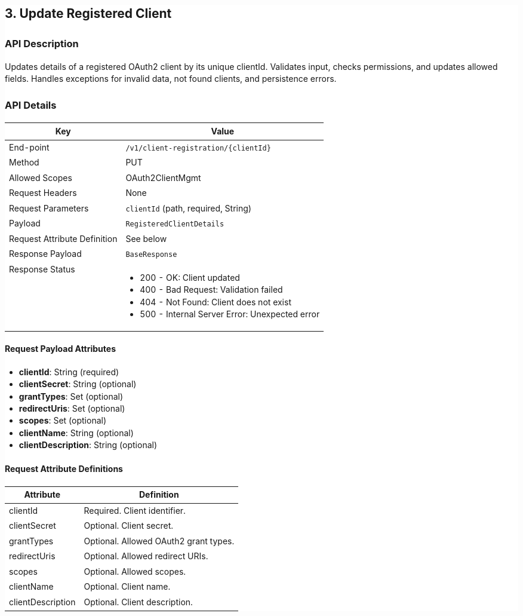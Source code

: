 ## 3. Update Registered Client

### API Description
Updates details of a registered OAuth2 client by its unique clientId. Validates input, checks permissions, and updates allowed fields. Handles exceptions for invalid data, not found clients, and persistence errors.

### API Details
| Key                   | Value |
|-----------------------|-------|
| End-point             | `/v1/client-registration/{clientId}` |
| Method                | PUT |
| Allowed Scopes        | OAuth2ClientMgmt |
| Request Headers       | None |
| Request Parameters    | `clientId` (path, required, String) |
| Payload               | `RegisteredClientDetails` |
| Request Attribute Definition | See below |
| Response Payload      | `BaseResponse` |
| Response Status       | <ul><li>200 - OK: Client updated</li><li>400 - Bad Request: Validation failed</li><li>404 - Not Found: Client does not exist</li><li>500 - Internal Server Error: Unexpected error</li></ul> |

#### Request Payload Attributes
- **clientId**: String (required)
- **clientSecret**: String (optional)
- **grantTypes**: Set<String> (optional)
- **redirectUris**: Set<String> (optional)
- **scopes**: Set<String> (optional)
- **clientName**: String (optional)
- **clientDescription**: String (optional)

#### Request Attribute Definitions
| Attribute | Definition |
|-----------|------------|
| clientId | Required. Client identifier. |
| clientSecret | Optional. Client secret. |
| grantTypes | Optional. Allowed OAuth2 grant types. |
| redirectUris | Optional. Allowed redirect URIs. |
| scopes | Optional. Allowed scopes. |
| clientName | Optional. Client name. |
| clientDescription | Optional. Client description. |
